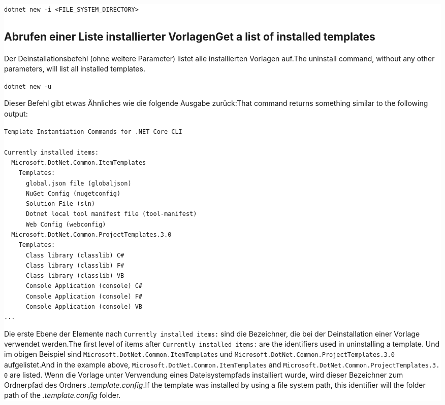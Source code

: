 ```dotnetcli
dotnet new -i <FILE_SYSTEM_DIRECTORY>
```

## <a name="get-a-list-of-installed-templates"></a><span data-ttu-id="c0c3c-220">Abrufen einer Liste installierter Vorlagen</span><span class="sxs-lookup"><span data-stu-id="c0c3c-220">Get a list of installed templates</span></span>

<span data-ttu-id="c0c3c-221">Der Deinstallationsbefehl (ohne weitere Parameter) listet alle installierten Vorlagen auf.</span><span class="sxs-lookup"><span data-stu-id="c0c3c-221">The uninstall command, without any other parameters, will list all installed templates.</span></span>

```dotnetcli
dotnet new -u
```

<span data-ttu-id="c0c3c-222">Dieser Befehl gibt etwas Ähnliches wie die folgende Ausgabe zurück:</span><span class="sxs-lookup"><span data-stu-id="c0c3c-222">That command returns something similar to the following output:</span></span>

```console
Template Instantiation Commands for .NET Core CLI

Currently installed items:
  Microsoft.DotNet.Common.ItemTemplates
    Templates:
      global.json file (globaljson)
      NuGet Config (nugetconfig)
      Solution File (sln)
      Dotnet local tool manifest file (tool-manifest)
      Web Config (webconfig)
  Microsoft.DotNet.Common.ProjectTemplates.3.0
    Templates:
      Class library (classlib) C#
      Class library (classlib) F#
      Class library (classlib) VB
      Console Application (console) C#
      Console Application (console) F#
      Console Application (console) VB
...
```

<span data-ttu-id="c0c3c-223">Die erste Ebene der Elemente nach `Currently installed items:` sind die Bezeichner, die bei der Deinstallation einer Vorlage verwendet werden.</span><span class="sxs-lookup"><span data-stu-id="c0c3c-223">The first level of items after `Currently installed items:` are the identifiers used in uninstalling a template.</span></span> <span data-ttu-id="c0c3c-224">Und im obigen Beispiel sind `Microsoft.DotNet.Common.ItemTemplates` und `Microsoft.DotNet.Common.ProjectTemplates.3.0` aufgelistet.</span><span class="sxs-lookup"><span data-stu-id="c0c3c-224">And in the example above, `Microsoft.DotNet.Common.ItemTemplates` and `Microsoft.DotNet.Common.ProjectTemplates.3.0` are listed.</span></span> <span data-ttu-id="c0c3c-225">Wenn die Vorlage unter Verwendung eines Dateisystempfads installiert wurde, wird dieser Bezeichner zum Ordnerpfad des Ordners *.template.config*.</span><span class="sxs-lookup"><span data-stu-id="c0c3c-225">If the template was installed by using a file system path, this identifier will the folder path of the *.template.config* folder.</span></span>
